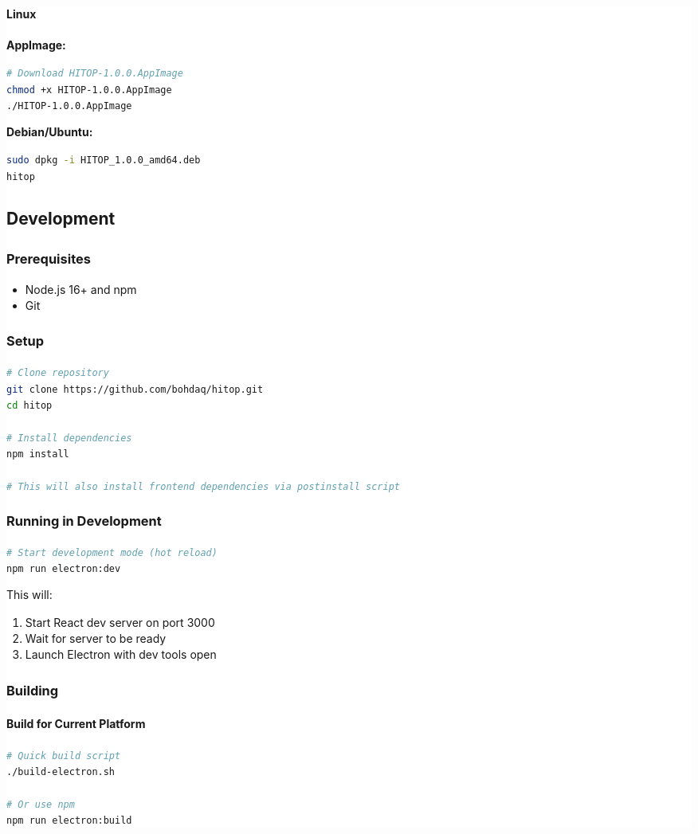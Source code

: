 #### Linux

**AppImage:**
```bash
# Download HITOP-1.0.0.AppImage
chmod +x HITOP-1.0.0.AppImage
./HITOP-1.0.0.AppImage
```

**Debian/Ubuntu:**
```bash
sudo dpkg -i HITOP_1.0.0_amd64.deb
hitop
```

## Development

### Prerequisites

- Node.js 16+ and npm
- Git

### Setup

```bash
# Clone repository
git clone https://github.com/bohdaq/hitop.git
cd hitop

# Install dependencies
npm install

# This will also install frontend dependencies via postinstall script
```

### Running in Development

```bash
# Start development mode (hot reload)
npm run electron:dev
```

This will:
1. Start React dev server on port 3000
2. Wait for server to be ready
3. Launch Electron with dev tools open

### Building

#### Build for Current Platform

```bash
# Quick build script
./build-electron.sh

# Or use npm
npm run electron:build
```
